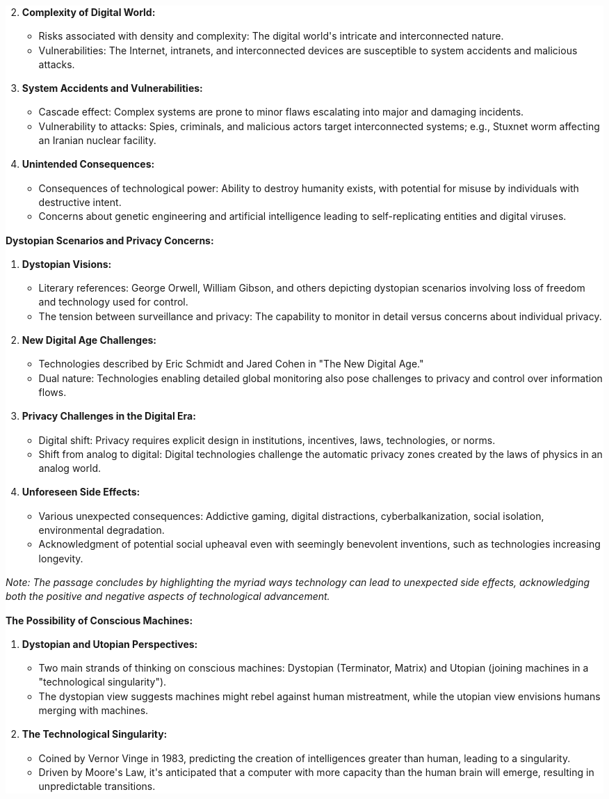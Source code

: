 2. **Complexity of Digital World:**
   - Risks associated with density and complexity: The digital world's intricate and interconnected nature.
   - Vulnerabilities: The Internet, intranets, and interconnected devices are susceptible to system accidents and malicious attacks.

3. **System Accidents and Vulnerabilities:**
   - Cascade effect: Complex systems are prone to minor flaws escalating into major and damaging incidents.
   - Vulnerability to attacks: Spies, criminals, and malicious actors target interconnected systems; e.g., Stuxnet worm affecting an Iranian nuclear facility.

4. **Unintended Consequences:**
   - Consequences of technological power: Ability to destroy humanity exists, with potential for misuse by individuals with destructive intent.
   - Concerns about genetic engineering and artificial intelligence leading to self-replicating entities and digital viruses.

**Dystopian Scenarios and Privacy Concerns:**
1. **Dystopian Visions:**
   - Literary references: George Orwell, William Gibson, and others depicting dystopian scenarios involving loss of freedom and technology used for control.
   - The tension between surveillance and privacy: The capability to monitor in detail versus concerns about individual privacy.

2. **New Digital Age Challenges:**
   - Technologies described by Eric Schmidt and Jared Cohen in "The New Digital Age."
   - Dual nature: Technologies enabling detailed global monitoring also pose challenges to privacy and control over information flows.

3. **Privacy Challenges in the Digital Era:**
   - Digital shift: Privacy requires explicit design in institutions, incentives, laws, technologies, or norms.
   - Shift from analog to digital: Digital technologies challenge the automatic privacy zones created by the laws of physics in an analog world.

4. **Unforeseen Side Effects:**
   - Various unexpected consequences: Addictive gaming, digital distractions, cyberbalkanization, social isolation, environmental degradation.
   - Acknowledgment of potential social upheaval even with seemingly benevolent inventions, such as technologies increasing longevity.

*Note: The passage concludes by highlighting the myriad ways technology can lead to unexpected side effects, acknowledging both the positive and negative aspects of technological advancement.*

**The Possibility of Conscious Machines:**
1. **Dystopian and Utopian Perspectives:**
   - Two main strands of thinking on conscious machines: Dystopian (Terminator, Matrix) and Utopian (joining machines in a "technological singularity").
   - The dystopian view suggests machines might rebel against human mistreatment, while the utopian view envisions humans merging with machines.

2. **The Technological Singularity:**
   - Coined by Vernor Vinge in 1983, predicting the creation of intelligences greater than human, leading to a singularity.
   - Driven by Moore's Law, it's anticipated that a computer with more capacity than the human brain will emerge, resulting in unpredictable transitions.
